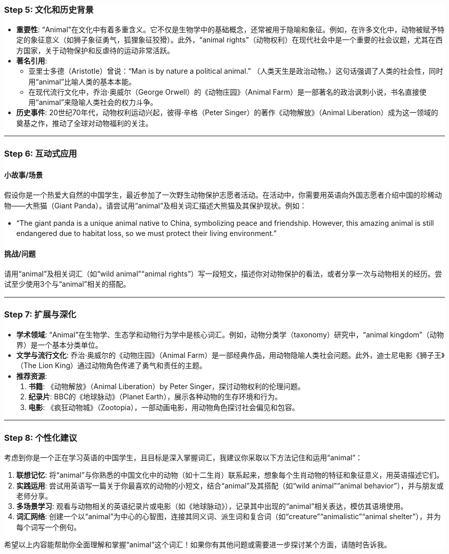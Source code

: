 
### **Step 5: 文化和历史背景**

- **重要性**: “Animal”在文化中有着多重含义。它不仅是生物学中的基础概念，还常被用于隐喻和象征。例如，在许多文化中，动物被赋予特定的象征意义（如狮子象征勇气，狐狸象征狡猾）。此外，“animal rights”（动物权利）在现代社会中是一个重要的社会议题，尤其在西方国家，关于动物保护和反虐待的运动非常活跃。
- **著名引用**:
  - 亚里士多德（Aristotle）曾说：“Man is by nature a political animal.” （人类天生是政治动物。）这句话强调了人类的社会性，同时用“animal”比喻人类的基本本能。
  - 在现代流行文化中，乔治·奥威尔（George Orwell）的《动物庄园》（Animal Farm）是一部著名的政治讽刺小说，书名直接使用“animal”来隐喻人类社会的权力斗争。
- **历史事件**: 20世纪70年代，动物权利运动兴起，彼得·辛格（Peter Singer）的著作《动物解放》（Animal Liberation）成为这一领域的奠基之作，推动了全球对动物福利的关注。

---

### **Step 6: 互动式应用**

#### **小故事/场景**
假设你是一个热爱大自然的中国学生，最近参加了一次野生动物保护志愿者活动。在活动中，你需要用英语向外国志愿者介绍中国的珍稀动物——大熊猫（Giant Panda）。请尝试用“animal”及相关词汇描述大熊猫及其保护现状。例如：
- “The giant panda is a unique animal native to China, symbolizing peace and friendship. However, this amazing animal is still endangered due to habitat loss, so we must protect their living environment.”

#### **挑战/问题**
请用“animal”及相关词汇（如“wild animal”“animal rights”）写一段短文，描述你对动物保护的看法，或者分享一次与动物相关的经历。尝试至少使用3个与“animal”相关的搭配。

---

### **Step 7: 扩展与深化**

- **学术领域**: “Animal”在生物学、生态学和动物行为学中是核心词汇。例如，动物分类学（taxonomy）研究中，“animal kingdom”（动物界）是一个基本分类单位。
- **文学与流行文化**: 乔治·奥威尔的《动物庄园》（Animal Farm）是一部经典作品，用动物隐喻人类社会问题。此外，迪士尼电影《狮子王》（The Lion King）通过动物角色传递了勇气和责任的主题。
- **推荐资源**:
  1. **书籍**: 《动物解放》（Animal Liberation）by Peter Singer，探讨动物权利的伦理问题。
  2. **纪录片**: BBC的《地球脉动》（Planet Earth），展示各种动物的生存环境和行为。
  3. **电影**: 《疯狂动物城》（Zootopia），一部动画电影，用动物角色探讨社会偏见和包容。

---

### **Step 8: 个性化建议**

考虑到你是一个正在学习英语的中国学生，且目标是深入掌握词汇，我建议你采取以下方法记住和运用“animal”：
1. **联想记忆**: 将“animal”与你熟悉的中国文化中的动物（如十二生肖）联系起来，想象每个生肖动物的特征和象征意义，用英语描述它们。
2. **实践运用**: 尝试用英语写一篇关于你最喜欢的动物的小短文，结合“animal”及其搭配（如“wild animal”“animal behavior”），并与朋友或老师分享。
3. **多场景学习**: 观看与动物相关的英语纪录片或电影（如《地球脉动》），记录其中出现的“animal”相关表达，模仿其语境使用。
4. **词汇网络**: 创建一个以“animal”为中心的心智图，连接其同义词、派生词和复合词（如“creature”“animalistic”“animal shelter”），并为每个词写一个例句。

希望以上内容能帮助你全面理解和掌握“animal”这个词汇！如果你有其他问题或需要进一步探讨某个方面，请随时告诉我。
